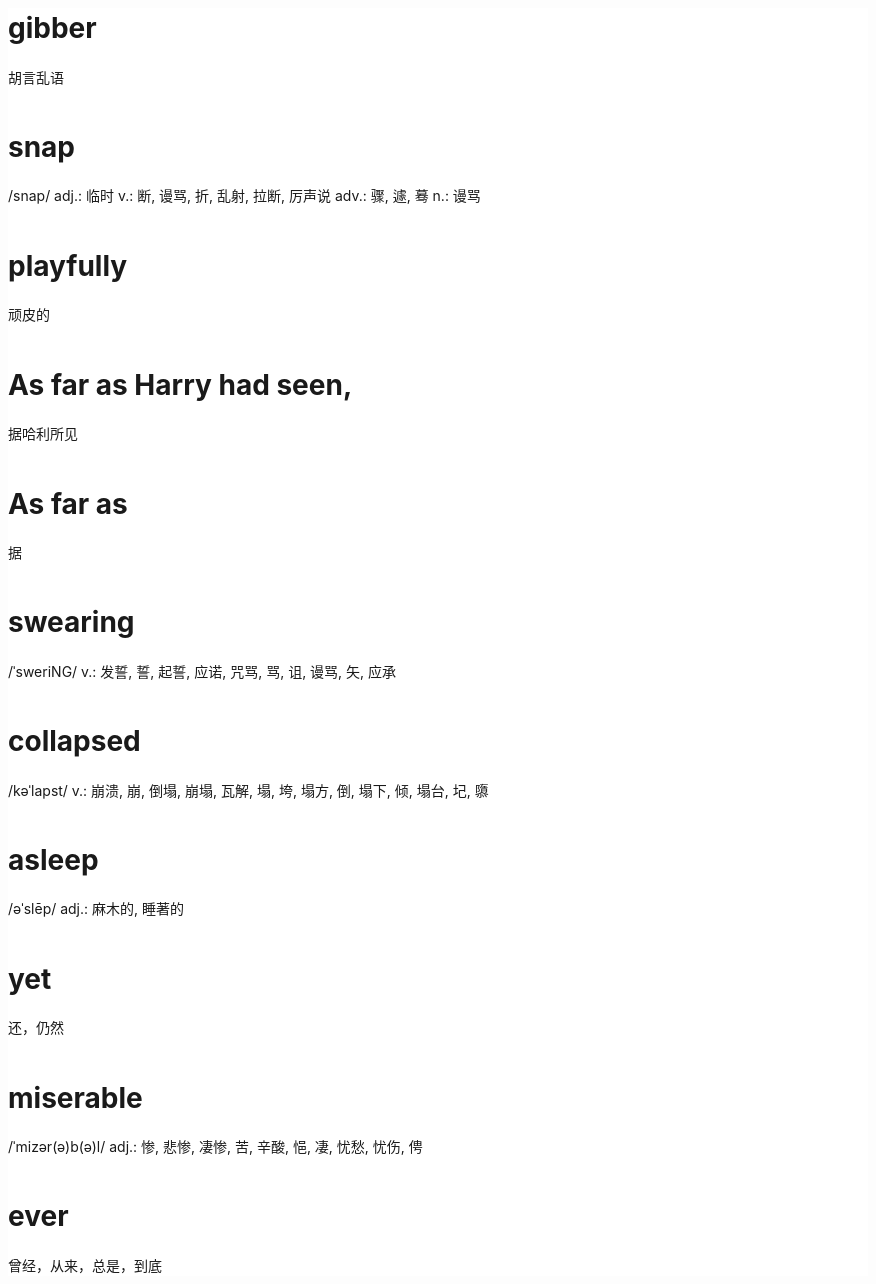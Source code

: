 # gibber
胡言乱语

# snap
/snap/
adj.: 临时
v.: 断, 谩骂, 折, 乱射, 拉断, 厉声说
adv.: 骤, 遽, 蓦
n.: 谩骂

# playfully
顽皮的

# As far as Harry had seen,
据哈利所见

# As far as
据

# swearing
/ˈsweriNG/
v.: 发誓, 誓, 起誓, 应诺, 咒骂, 骂, 诅, 谩骂, 矢, 应承

# collapsed
/kəˈlapst/
v.: 崩溃, 崩, 倒塌, 崩塌, 瓦解, 塌, 垮, 塌方, 倒, 塌下, 倾, 塌台, 圮, 隳

# asleep
/əˈslēp/
adj.: 麻木的, 睡著的

# yet
还，仍然

# miserable
/ˈmizər(ə)b(ə)l/
adj.: 惨, 悲惨, 凄惨, 苦, 辛酸, 悒, 凄, 忧愁, 忧伤, 俜

# ever
曾经，从来，总是，到底
